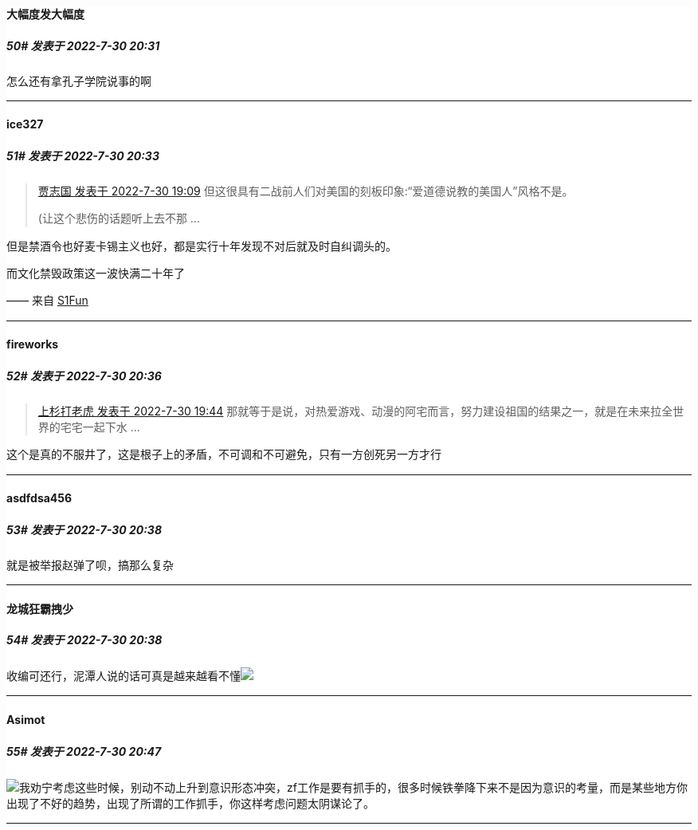 ####  大幅度发大幅度  
##### 50#       发表于 2022-7-30 20:31

怎么还有拿孔子学院说事的啊

*****

####  ice327  
##### 51#       发表于 2022-7-30 20:33

<blockquote><a href="httphttps://bbs.saraba1st.com/2b/forum.php?mod=redirect&amp;goto=findpost&amp;pid=56869599&amp;ptid=2084401" target="_blank">贾志国 发表于 2022-7-30 19:09</a>
但这很具有二战前人们对美国的刻板印象:“爱道德说教的美国人”风格不是。

(让这个悲伤的话题听上去不那 ...</blockquote>
但是禁酒令也好麦卡锡主义也好，都是实行十年发现不对后就及时自纠调头的。

而文化禁毁政策这一波快满二十年了

—— 来自 [S1Fun](https://s1fun.koalcat.com)

*****

####  fireworks  
##### 52#       发表于 2022-7-30 20:36

<blockquote><a href="httphttps://bbs.saraba1st.com/2b/forum.php?mod=redirect&amp;goto=findpost&amp;pid=56869970&amp;ptid=2084401" target="_blank">上杉打老虎 发表于 2022-7-30 19:44</a>
那就等于是说，对热爱游戏、动漫的阿宅而言，努力建设祖国的结果之一，就是在未来拉全世界的宅宅一起下水 ...</blockquote>
这个是真的不服井了，这是根子上的矛盾，不可调和不可避免，只有一方创死另一方才行

*****

####  asdfdsa456  
##### 53#       发表于 2022-7-30 20:38

就是被举报赵弹了呗，搞那么复杂

*****

####  龙城狂霸拽少  
##### 54#       发表于 2022-7-30 20:38

收编可还行，泥潭人说的话可真是越来越看不懂<img src="https://static.saraba1st.com/image/smiley/face2017/106.png" referrerpolicy="no-referrer">

*****

####  Asimot  
##### 55#       发表于 2022-7-30 20:47

<img src="https://static.saraba1st.com/image/smiley/face2017/001.png" referrerpolicy="no-referrer">我劝宁考虑这些时候，别动不动上升到意识形态冲突，zf工作是要有抓手的，很多时候铁拳降下来不是因为意识的考量，而是某些地方你出现了不好的趋势，出现了所谓的工作抓手，你这样考虑问题太阴谋论了。

*****
